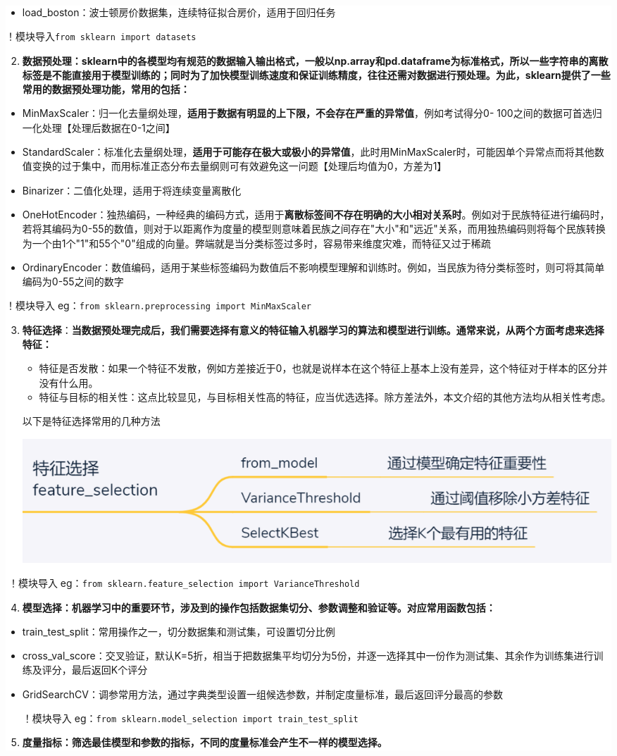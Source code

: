-   load_boston：波士顿房价数据集，连续特征拟合房价，适用于回归任务

  ！模块导入`from sklearn import datasets`

2. **数据预处理：sklearn中的各模型均有规范的数据输入输出格式，一般以np.array和pd.dataframe为标准格式，所以一些字符串的离散标签是不能直接用于模型训练的；同时为了加快模型训练速度和保证训练精度，往往还需对数据进行预处理。为此，sklearn提供了一些常用的数据预处理功能，常用的包括：**

- ​	MinMaxScaler：归一化去量纲处理，**适用于数据有明显的上下限，不会存在严重的异常值**，例如考试得分0- 100之间的数据可首选归一化处理【处理后数据在0-1之间】

- ​	StandardScaler：标准化去量纲处理，**适用于可能存在极大或极小的异常值**，此时用MinMaxScaler时，可能因单个异常点而将其他数值变换的过于集中，而用标准正态分布去量纲则可有效避免这一问题【处理后均值为0，方差为1】

-  	Binarizer：二值化处理，适用于将连续变量离散化

-  	OneHotEncoder：独热编码，一种经典的编码方式，适用于**离散标签间不存在明确的大小相对关系时**。例如对于民族特征进行编码时，若将其编码为0-55的数值，则对于以距离作为度量的模型则意味着民族之间存在"大小"和"远近"关系，而用独热编码则将每个民族转换为一个由1个"1"和55个"0"组成的向量。弊端就是当分类标签过多时，容易带来维度灾难，而特征又过于稀疏

-  	OrdinaryEncoder：数值编码，适用于某些标签编码为数值后不影响模型理解和训练时。例如，当民族为待分类标签时，则可将其简单编码为0-55之间的数字

  ！模块导入  eg：`from sklearn.preprocessing import MinMaxScaler`

3. **特征选择**：**当数据预处理完成后，我们需要选择有意义的特征输入机器学习的算法和模型进行训练。通常来说，从两个方面考虑来选择特征：**

   - 特征是否发散：如果一个特征不发散，例如方差接近于0，也就是说样本在这个特征上基本上没有差异，这个特征对于样本的区分并没有什么用。
   - 特征与目标的相关性：这点比较显见，与目标相关性高的特征，应当优选选择。除方差法外，本文介绍的其他方法均从相关性考虑。

   以下是特征选择常用的几种方法

   ![figure](figure/image2.png)

​        ！模块导入 eg：`from sklearn.feature_selection import VarianceThreshold`

4. **模型选择：机器学习中的重要环节，涉及到的操作包括数据集切分、参数调整和验证等。对应常用函数包括：**

- train_test_split：常用操作之一，切分数据集和测试集，可设置切分比例

- cross_val_score：交叉验证，默认K=5折，相当于把数据集平均切分为5份，并逐一选择其中一份作为测试集、其余作为训练集进行训练及评分，最后返回K个评分

- GridSearchCV：调参常用方法，通过字典类型设置一组候选参数，并制定度量标准，最后返回评分最高的参数

  ！模块导入 eg：`from sklearn.model_selection import train_test_split`

5.  **度量指标：筛选最佳模型和参数的指标，不同的度量标准会产生不一样的模型选择。**
